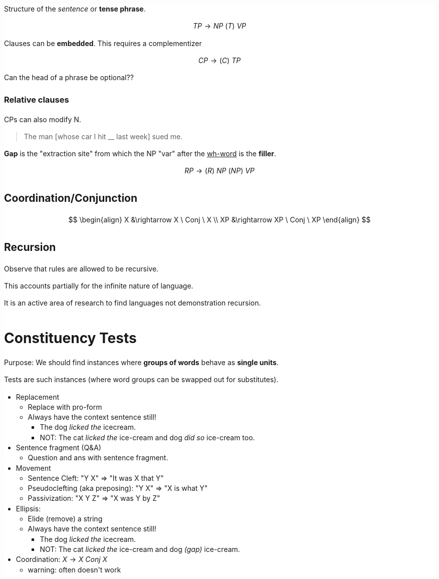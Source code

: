 Structure of the *sentence* or **tense phrase**.

$$
TP \rightarrow NP \ (T) \ VP
$$

Clauses can be **embedded**. This requires a complementizer

$$
CP \rightarrow (C) \ TP
$$

Can the head of a phrase be optional??

### Relative clauses

CPs can also modify N.

> The man [whose car I hit __ last week] sued me.

**Gap** is the "extraction site" from which the NP "var" after the [wh-word](/notes-blog/sos/ch13#wh-questions) is the **filler**.

$$
RP \rightarrow (R) \ NP \ (NP) \ VP
$$

## Coordination/Conjunction

$$
\begin{align}
X &\rightarrow X \ Conj \ X \\
XP &\rightarrow XP \ Conj \ XP
\end{align}
$$

## Recursion

Observe that rules are allowed to be recursive.

This accounts partially for the infinite nature of language.

It is an active area of research to find languages not demonstration recursion.

# Constituency Tests

Purpose: We should find instances where **groups of words** behave as **single units**.

Tests are such instances (where word groups can be swapped out for substitutes).

- Replacement
  - Replace with pro-form
  - Always have the context sentence still!
    - The dog *licked the* icecream.
    - NOT: The cat  *licked the* ice-cream and dog *did so* ice-cream too.
- Sentence fragment (Q&A)
  - Question and ans with sentence fragment.
- Movement
  - Sentence Cleft: "Y X" $\Rightarrow$ "It was X that Y"
  - Pseudoclefting (aka preposing): "Y X" $\Rightarrow$ "X is what Y"
  - Passivization: "X Y Z" $\Rightarrow$ "X was Y by Z"
- Ellipsis:
  - Elide (remove) a string
  - Always have the context sentence still!
    - The dog *licked the* icecream.
    - NOT: The cat  *licked the* ice-cream and dog *(gap)* ice-cream.
- Coordination: $X \rightarrow X \ Conj \ X$
  - warning: often doesn't work